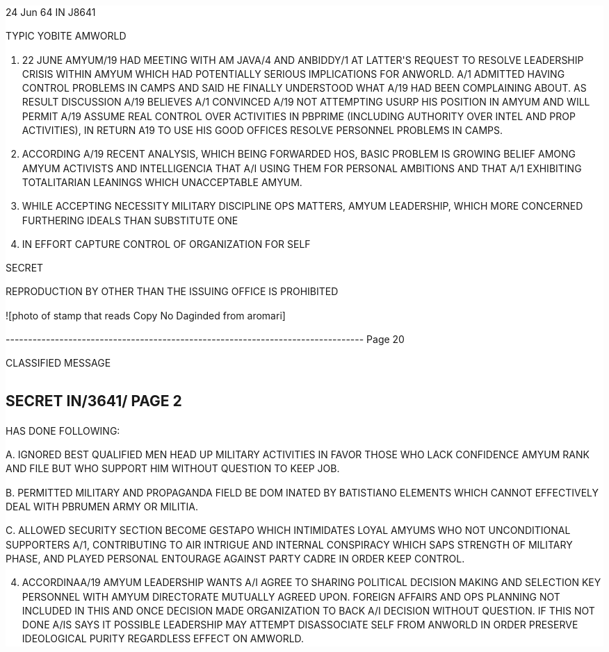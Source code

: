 24 Jun 64 IN J8641

TYPIC YOBITE AMWORLD

1. 22 JUNE AMYUM/19 HAD MEETING WITH AM JAVA/4 AND ANBIDDY/1 AT LATTER'S REQUEST TO RESOLVE LEADERSHIP CRISIS WITHIN AMYUM WHICH HAD POTENTIALLY SERIOUS IMPLICATIONS FOR ANWORLD. A/1 ADMITTED HAVING CONTROL PROBLEMS IN CAMPS AND SAID HE FINALLY UNDERSTOOD WHAT A/19 HAD BEEN COMPLAINING ABOUT. AS RESULT DISCUSSION A/19 BELIEVES A/1 CONVINCED A/19 NOT ATTEMPTING USURP HIS POSITION IN AMYUM AND WILL PERMIT A/19 ASSUME REAL CONTROL OVER ACTIVITIES IN PBPRIME (INCLUDING AUTHORITY OVER INTEL AND PROP ACTIVITIES), IN RETURN A19 TO USE HIS GOOD OFFICES RESOLVE PERSONNEL PROBLEMS IN CAMPS.

2. ACCORDING A/19 RECENT ANALYSIS, WHICH BEING FORWARDED HOS, BASIC PROBLEM IS GROWING BELIEF AMONG AMYUM ACTIVISTS AND INTELLIGENCIA THAT A/I USING THEM FOR PERSONAL AMBITIONS AND THAT A/1 EXHIBITING TOTALITARIAN LEANINGS WHICH UNACCEPTABLE AMYUM.

3. WHILE ACCEPTING NECESSITY MILITARY DISCIPLINE OPS MATTERS, AMYUM LEADERSHIP, WHICH MORE CONCERNED FURTHERING IDEALS THAN SUBSTITUTE ONE

1. IN EFFORT CAPTURE CONTROL OF ORGANIZATION FOR SELF

SECRET

REPRODUCTION BY OTHER THAN THE ISSUING OFFICE IS PROHIBITED

![photo of stamp that reads Copy No Daginded from aromari]


-------------------------------------------------------------------------------- Page 20

CLASSIFIED MESSAGE

## SECRET IN/3641/ PAGE 2
HAS DONE FOLLOWING:

A. IGNORED BEST QUALIFIED MEN HEAD UP MILITARY ACTIVITIES IN
FAVOR THOSE WHO LACK CONFIDENCE AMYUM RANK AND FILE BUT WHO SUPPORT
HIM WITHOUT QUESTION TO KEEP JOB.

B. PERMITTED MILITARY AND PROPAGANDA FIELD BE DOM INATED
BY BATISTIANO ELEMENTS WHICH CANNOT EFFECTIVELY DEAL WITH PBRUMEN
ARMY OR MILITIA.

C. ALLOWED SECURITY SECTION BECOME GESTAPO WHICH INTIMIDATES
LOYAL AMYUMS WHO NOT UNCONDITIONAL SUPPORTERS A/1, CONTRIBUTING
TO AIR INTRIGUE AND INTERNAL CONSPIRACY WHICH SAPS STRENGTH OF
MILITARY PHASE, AND PLAYED PERSONAL ENTOURAGE AGAINST PARTY CADRE
IN ORDER KEEP CONTROL.

4. ACCORDINAA/19 AMYUM LEADERSHIP WANTS A/I AGREE TO SHARING
   POLITICAL DECISION MAKING AND SELECTION KEY PERSONNEL WITH AMYUM
   DIRECTORATE MUTUALLY AGREED UPON. FOREIGN AFFAIRS AND OPS
   PLANNING NOT INCLUDED IN THIS AND ONCE DECISION MADE ORGANIZΑΤΙΟΝ
   TO BACK A/I DECISION WITHOUT QUESTION. IF THIS NOT DONE A/IS
   SAYS IT POSSIBLE LEADERSHIP MAY ATTEMPT DISASSOCIATE SELF FROM
   ANWORLD IN ORDER PRESERVE IDEOLOGICAL PURITY REGARDLESS EFFECT
   ON AMWORLD.
